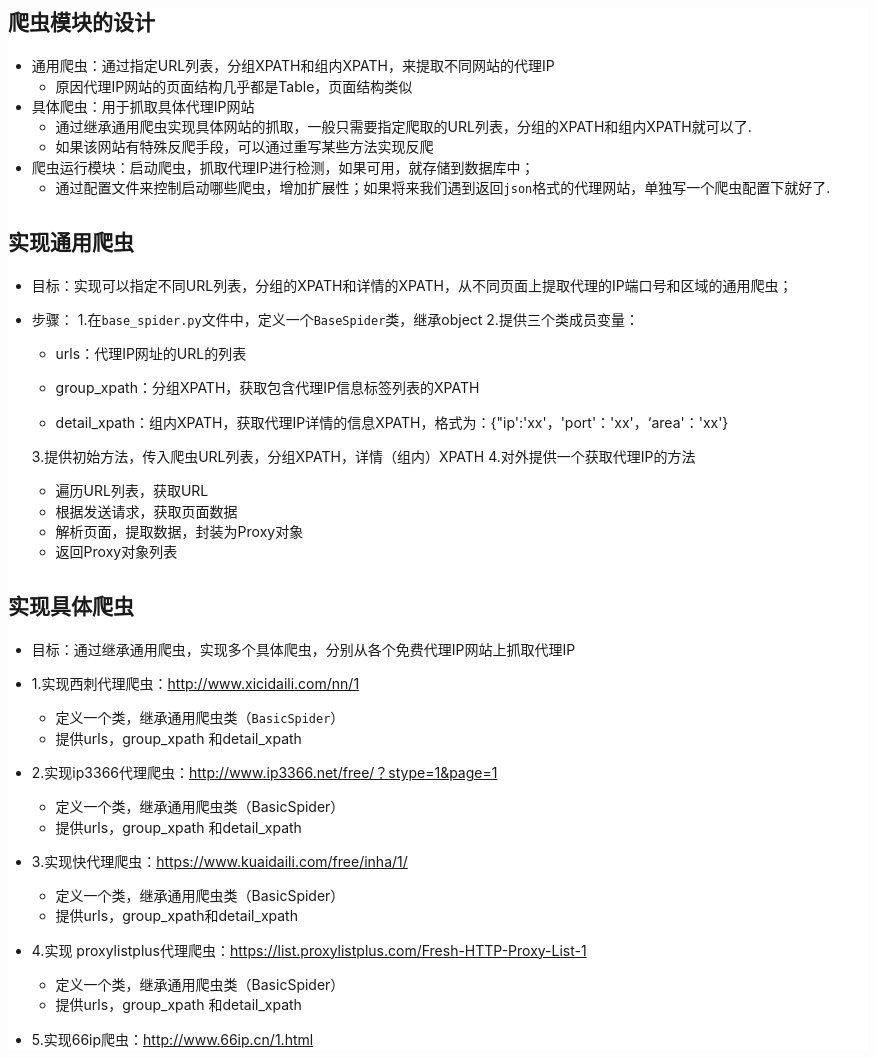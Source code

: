 ## 爬虫模块的设计

- 通用爬虫：通过指定URL列表，分组XPATH和组内XPATH，来提取不同网站的代理IP
  - 原因代理IP网站的页面结构几乎都是Table，页面结构类似
- 具体爬虫：用于抓取具体代理IP网站
  - 通过继承通用爬虫实现具体网站的抓取，一般只需要指定爬取的URL列表，分组的XPATH和组内XPATH就可以了.
  - 如果该网站有特殊反爬手段，可以通过重写某些方法实现反爬
- 爬虫运行模块：启动爬虫，抓取代理IP进行检测，如果可用，就存储到数据库中；
  - 通过配置文件来控制启动哪些爬虫，增加扩展性；如果将来我们遇到返回`json`格式的代理网站，单独写一个爬虫配置下就好了.

## 实现通用爬虫

- 目标：实现可以指定不同URL列表，分组的XPATH和详情的XPATH，从不同页面上提取代理的IP端口号和区域的通用爬虫；

- 步骤：
  1.在`base_spider.py`文件中，定义一个`BaseSpider`类，继承object
  2.提供三个类成员变量：

  - urls：代理IP网址的URL的列表

  - group_xpath：分组XPATH，获取包含代理IP信息标签列表的XPATH

  - detail_xpath：组内XPATH，获取代理IP详情的信息XPATH，格式为：{"ip':'xx'，'port'：'xx'，‘area'：'xx'}

  3.提供初始方法，传入爬虫URL列表，分组XPATH，详情（组内）XPATH
  4.对外提供一个获取代理IP的方法

  - 遍历URL列表，获取URL
  - 根据发送请求，获取页面数据
  - 解析页面，提取数据，封装为Proxy对象
  - 返回Proxy对象列表

## 实现具体爬虫

- 目标：通过继承通用爬虫，实现多个具体爬虫，分别从各个免费代理IP网站上抓取代理IP

- 1.实现西刺代理爬虫：http://www.xicidaili.com/nn/1
  
  - 定义一个类，继承通用爬虫类（`BasicSpider`）
  - 提供urls，group_xpath 和detail_xpath
  
- 2.实现ip3366代理爬虫：http://www.ip3366.net/free/？stype=1&page=1
  
    - 定义一个类，继承通用爬虫类（BasicSpider）
    - 提供urls，group_xpath 和detail_xpath
    
- 3.实现快代理爬虫：https://www.kuaidaili.com/free/inha/1/
  
    - 定义一个类，继承通用爬虫类（BasicSpider）
    - 提供urls，group_xpath和detail_xpath
    
- 4.实现 proxylistplus代理爬虫：https://list.proxylistplus.com/Fresh-HTTP-Proxy-List-1
  
    - 定义一个类，继承通用爬虫类（BasicSpider）
    - 提供urls，group_xpath 和detail_xpath
    
- 5.实现66ip爬虫：http://www.66ip.cn/1.html
  